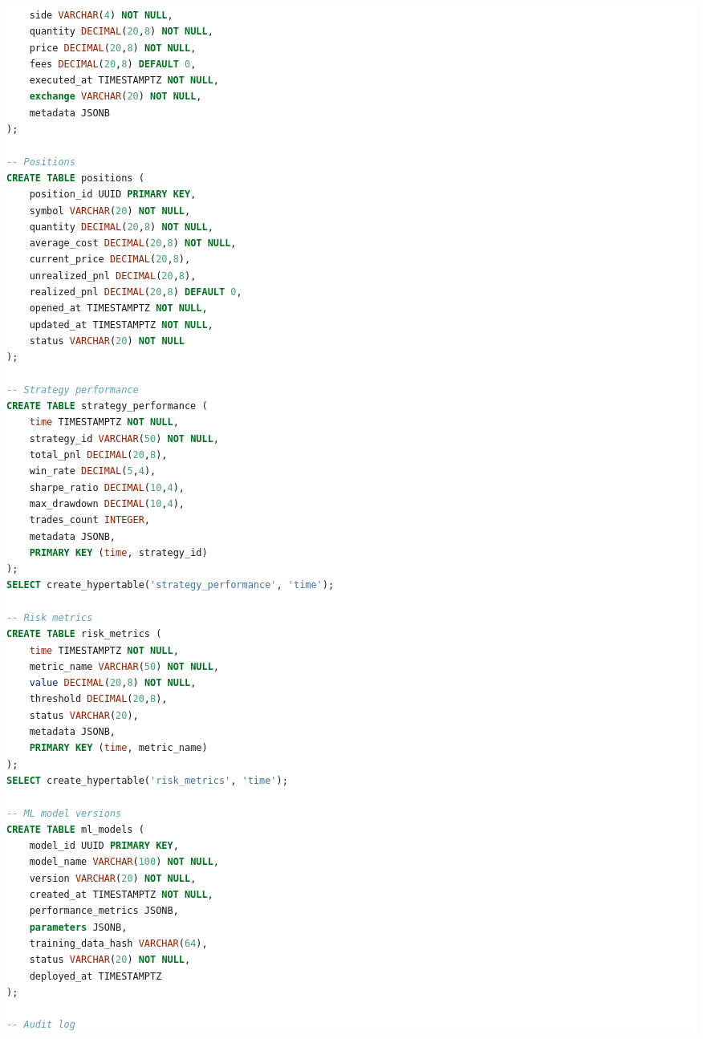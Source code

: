 ```sql
    side VARCHAR(4) NOT NULL,
    quantity DECIMAL(20,8) NOT NULL,
    price DECIMAL(20,8) NOT NULL,
    fees DECIMAL(20,8) DEFAULT 0,
    executed_at TIMESTAMPTZ NOT NULL,
    exchange VARCHAR(20) NOT NULL,
    metadata JSONB
);

-- Positions
CREATE TABLE positions (
    position_id UUID PRIMARY KEY,
    symbol VARCHAR(20) NOT NULL,
    quantity DECIMAL(20,8) NOT NULL,
    average_cost DECIMAL(20,8) NOT NULL,
    current_price DECIMAL(20,8),
    unrealized_pnl DECIMAL(20,8),
    realized_pnl DECIMAL(20,8) DEFAULT 0,
    opened_at TIMESTAMPTZ NOT NULL,
    updated_at TIMESTAMPTZ NOT NULL,
    status VARCHAR(20) NOT NULL
);

-- Strategy performance
CREATE TABLE strategy_performance (
    time TIMESTAMPTZ NOT NULL,
    strategy_id VARCHAR(50) NOT NULL,
    total_pnl DECIMAL(20,8),
    win_rate DECIMAL(5,4),
    sharpe_ratio DECIMAL(10,4),
    max_drawdown DECIMAL(10,4),
    trades_count INTEGER,
    metadata JSONB,
    PRIMARY KEY (time, strategy_id)
);
SELECT create_hypertable('strategy_performance', 'time');

-- Risk metrics
CREATE TABLE risk_metrics (
    time TIMESTAMPTZ NOT NULL,
    metric_name VARCHAR(50) NOT NULL,
    value DECIMAL(20,8) NOT NULL,
    threshold DECIMAL(20,8),
    status VARCHAR(20),
    metadata JSONB,
    PRIMARY KEY (time, metric_name)
);
SELECT create_hypertable('risk_metrics', 'time');

-- ML model versions
CREATE TABLE ml_models (
    model_id UUID PRIMARY KEY,
    model_name VARCHAR(100) NOT NULL,
    version VARCHAR(20) NOT NULL,
    created_at TIMESTAMPTZ NOT NULL,
    performance_metrics JSONB,
    parameters JSONB,
    training_data_hash VARCHAR(64),
    status VARCHAR(20) NOT NULL,
    deployed_at TIMESTAMPTZ
);

-- Audit log
```